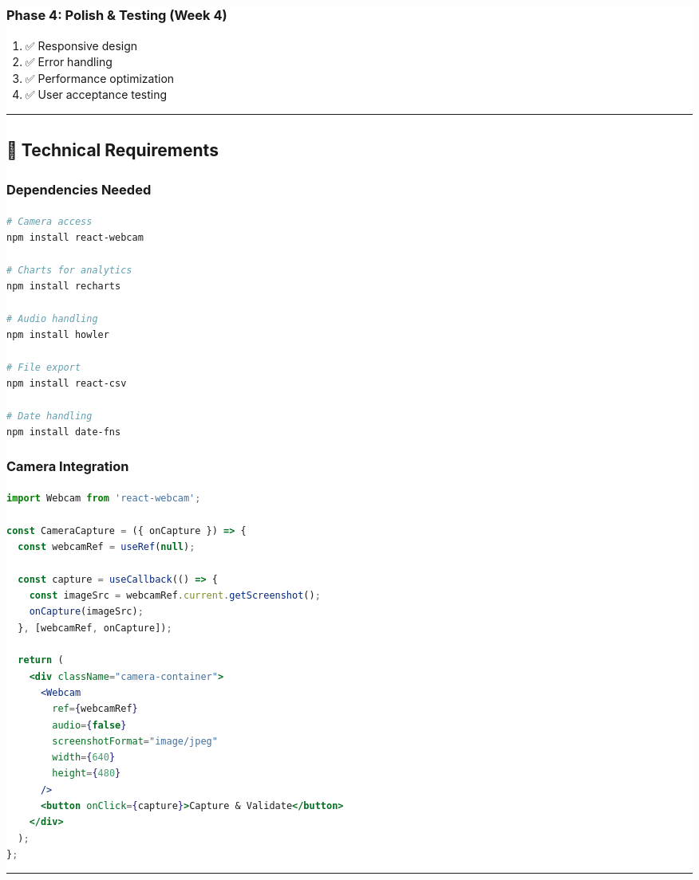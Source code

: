 ### **Phase 4: Polish & Testing** (Week 4)
1. ✅ Responsive design
2. ✅ Error handling
3. ✅ Performance optimization
4. ✅ User acceptance testing

---

## 📝 **Technical Requirements**

### **Dependencies Needed**
```bash
# Camera access
npm install react-webcam

# Charts for analytics  
npm install recharts

# Audio handling
npm install howler

# File export
npm install react-csv

# Date handling
npm install date-fns
```

### **Camera Integration**
```jsx
import Webcam from 'react-webcam';

const CameraCapture = ({ onCapture }) => {
  const webcamRef = useRef(null);
  
  const capture = useCallback(() => {
    const imageSrc = webcamRef.current.getScreenshot();
    onCapture(imageSrc);
  }, [webcamRef, onCapture]);
  
  return (
    <div className="camera-container">
      <Webcam
        ref={webcamRef}
        audio={false}
        screenshotFormat="image/jpeg"
        width={640}
        height={480}
      />
      <button onClick={capture}>Capture & Validate</button>
    </div>
  );
};
```

---